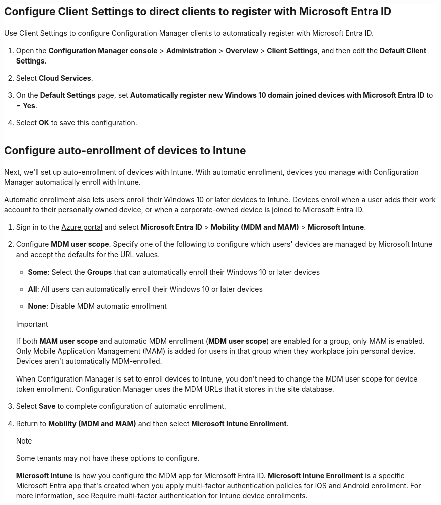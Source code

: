 <a name='configure-client-settings-to-direct-clients-to-register-with-azure-ad'></a>

## Configure Client Settings to direct clients to register with Microsoft Entra ID

Use Client Settings to configure Configuration Manager clients to automatically register with Microsoft Entra ID.  

1. Open the **Configuration Manager console** > **Administration** > **Overview** > **Client Settings**, and then edit the **Default Client Settings**.  

2. Select **Cloud Services**.  

3. On the **Default Settings** page, set **Automatically register new Windows 10 domain joined devices with Microsoft Entra ID** to = **Yes**.  

4. Select **OK** to save this configuration.  

## Configure auto-enrollment of devices to Intune

Next, we'll set up auto-enrollment of devices with Intune. With automatic enrollment, devices you manage with Configuration Manager automatically enroll with Intune.

Automatic enrollment also lets users enroll their Windows 10 or later devices to Intune. Devices enroll when a user adds their work account to their personally owned device, or when a corporate-owned device is joined to Microsoft Entra ID.  

1. Sign in to the [Azure portal](https://portal.azure.com/) and select **Microsoft Entra ID** > **Mobility (MDM and MAM)** > **Microsoft Intune**.  

2. Configure **MDM user scope**. Specify one of the following to configure which users' devices are managed by Microsoft Intune and accept the defaults for the URL values.  

   - **Some**: Select the **Groups** that can automatically enroll their Windows 10 or later devices  

   - **All**: All users can automatically enroll their Windows 10 or later devices

   - **None**: Disable MDM automatic enrollment

   > [!IMPORTANT]  
   > If both **MAM user scope** and automatic MDM enrollment (**MDM user scope**) are enabled for a group, only MAM is enabled. Only Mobile Application Management (MAM) is added for users in that group when they workplace join personal device. Devices aren't automatically MDM-enrolled.  
   >
   > When Configuration Manager is set to enroll devices to Intune, you don't need to change the MDM user scope for device token enrollment. Configuration Manager uses the MDM URLs that it stores in the site database.

3. Select **Save** to complete configuration of automatic enrollment.  

4. Return to **Mobility (MDM and MAM)** and then select **Microsoft Intune Enrollment**.  

    > [!NOTE]
    > Some tenants may not have these options to configure.<!-- SCCMDocs#1230 -->
    >
    > **Microsoft Intune** is how you configure the MDM app for Microsoft Entra ID. **Microsoft Intune Enrollment** is a specific Microsoft Entra app that's created when you apply multi-factor authentication policies for iOS and Android enrollment. For more information, see [Require multi-factor authentication for Intune device enrollments](../../intune/enrollment/multi-factor-authentication.md).
